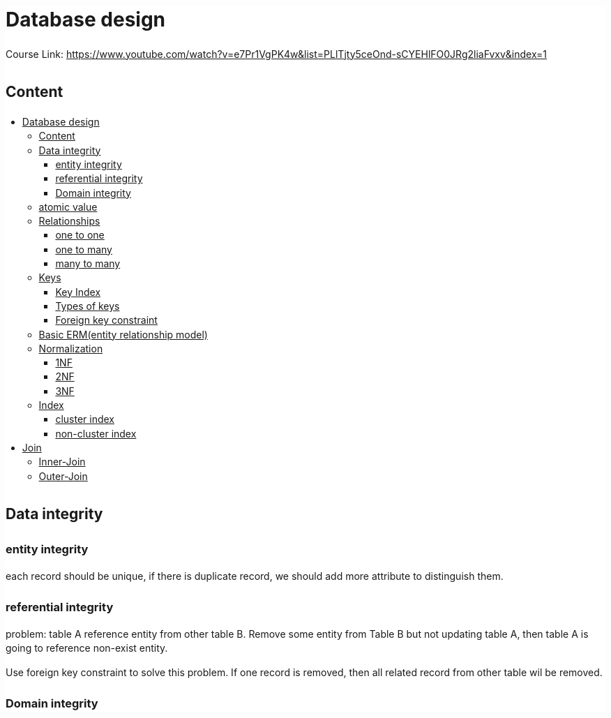 # Database design

Course Link: https://www.youtube.com/watch?v=e7Pr1VgPK4w&list=PLlTjty5ceOnd-sCYEHlFO0JRg2liaFvxv&index=1

## Content

- [Database design](#database-design)
  - [Content](#content)
  - [Data integrity](#data-integrity)
    - [entity integrity](#entity-integrity)
    - [referential integrity](#referential-integrity)
    - [Domain integrity](#domain-integrity)
  - [atomic value](#atomic-value)
  - [Relationships](#relationships)
    - [one to one](#one-to-one)
    - [one to many](#one-to-many)
    - [many to many](#many-to-many)
  - [Keys](#keys)
    - [Key Index](#key-index)
    - [Types of keys](#types-of-keys)
    - [Foreign key constraint](#foreign-key-constraint)
  - [Basic ERM(entity relationship model)](#basic-ermentity-relationship-model)
  - [Normalization](#normalization)
    - [1NF](#1nf)
    - [2NF](#2nf)
    - [3NF](#3nf)
  - [Index](#index)
    - [cluster index](#cluster-index)
    - [non-cluster index](#non-cluster-index)
- [Join](#join)
  - [Inner-Join](#inner-join)
  - [Outer-Join](#outer-join)

## Data integrity

### entity integrity

each record should be unique, if there is duplicate record, we should add more attribute to distinguish them.

### referential integrity

problem: table A reference entity from other table B. Remove some entity from Table B but not updating table A, then table A is going to reference non-exist entity.

Use foreign key constraint to solve this problem. If one record is removed, then all related record from other table wil be removed.

### Domain integrity
